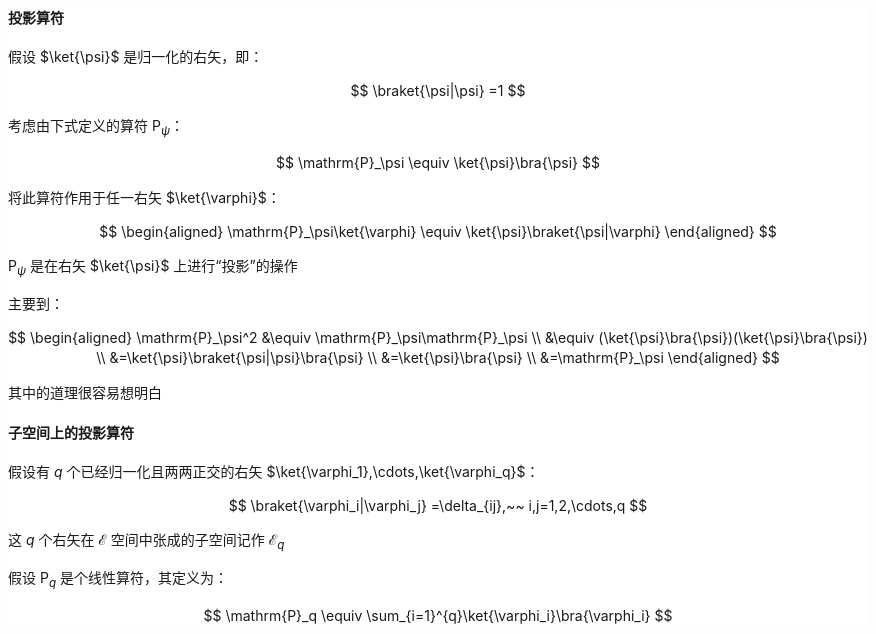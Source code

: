 #### 投影算符

假设 $\ket{\psi}$ 是归一化的右矢，即：

$$
\braket{\psi|\psi}
=1
$$

考虑由下式定义的算符 $\mathrm{P}_\psi$：

$$
\mathrm{P}_\psi
\equiv \ket{\psi}\bra{\psi}
$$

将此算符作用于任一右矢 $\ket{\varphi}$：

$$
\begin{aligned}
\mathrm{P}_\psi\ket{\varphi}
\equiv \ket{\psi}\braket{\psi|\varphi}
\end{aligned}
$$

$\mathrm{P}_\psi$ 是在右矢 $\ket{\psi}$ 上进行“投影”的操作

主要到：

$$
\begin{aligned}
\mathrm{P}_\psi^2
&\equiv \mathrm{P}_\psi\mathrm{P}_\psi \\
&\equiv (\ket{\psi}\bra{\psi})(\ket{\psi}\bra{\psi}) \\
&=\ket{\psi}\braket{\psi|\psi}\bra{\psi} \\
&=\ket{\psi}\bra{\psi} \\
&=\mathrm{P}_\psi
\end{aligned}
$$

其中的道理很容易想明白

#### 子空间上的投影算符

假设有 $q$ 个已经归一化且两两正交的右矢 $\ket{\varphi_1},\cdots,\ket{\varphi_q}$：

$$
\braket{\varphi_i|\varphi_j}
=\delta_{ij},~~
i,j=1,2,\cdots,q
$$

这 $q$ 个右矢在 $\mathscr{E}$ 空间中张成的子空间记作 $\mathscr{E}_q$

假设 $\mathrm{P}_q$ 是个线性算符，其定义为：

$$
\mathrm{P}_q
\equiv \sum_{i=1}^{q}\ket{\varphi_i}\bra{\varphi_i}
$$
